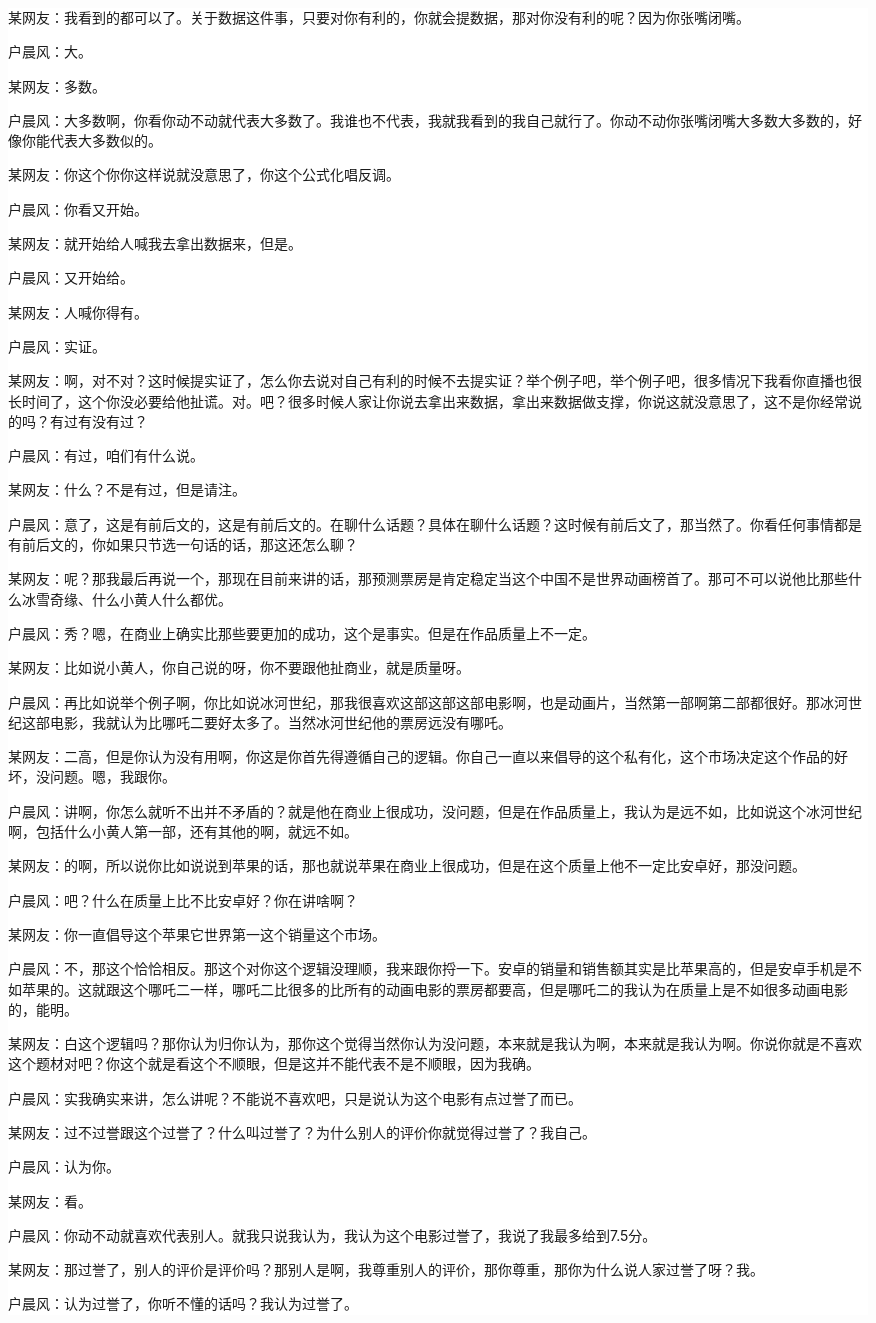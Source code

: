 某网友：我看到的都可以了。关于数据这件事，只要对你有利的，你就会提数据，那对你没有利的呢？因为你张嘴闭嘴。

户晨风：大。

某网友：多数。

户晨风：大多数啊，你看你动不动就代表大多数了。我谁也不代表，我就我看到的我自己就行了。你动不动你张嘴闭嘴大多数大多数的，好像你能代表大多数似的。

某网友：你这个你你这样说就没意思了，你这个公式化唱反调。

户晨风：你看又开始。

某网友：就开始给人喊我去拿出数据来，但是。

户晨风：又开始给。

某网友：人喊你得有。

户晨风：实证。

某网友：啊，对不对？这时候提实证了，怎么你去说对自己有利的时候不去提实证？举个例子吧，举个例子吧，很多情况下我看你直播也很长时间了，这个你没必要给他扯谎。对。吧？很多时候人家让你说去拿出来数据，拿出来数据做支撑，你说这就没意思了，这不是你经常说的吗？有过有没有过？

户晨风：有过，咱们有什么说。

某网友：什么？不是有过，但是请注。

户晨风：意了，这是有前后文的，这是有前后文的。在聊什么话题？具体在聊什么话题？这时候有前后文了，那当然了。你看任何事情都是有前后文的，你如果只节选一句话的话，那这还怎么聊？

某网友：呢？那我最后再说一个，那现在目前来讲的话，那预测票房是肯定稳定当这个中国不是世界动画榜首了。那可不可以说他比那些什么冰雪奇缘、什么小黄人什么都优。

户晨风：秀？嗯，在商业上确实比那些要更加的成功，这个是事实。但是在作品质量上不一定。

某网友：比如说小黄人，你自己说的呀，你不要跟他扯商业，就是质量呀。

户晨风：再比如说举个例子啊，你比如说冰河世纪，那我很喜欢这部这部这部电影啊，也是动画片，当然第一部啊第二部都很好。那冰河世纪这部电影，我就认为比哪吒二要好太多了。当然冰河世纪他的票房远没有哪吒。

某网友：二高，但是你认为没有用啊，你这是你首先得遵循自己的逻辑。你自己一直以来倡导的这个私有化，这个市场决定这个作品的好坏，没问题。嗯，我跟你。

户晨风：讲啊，你怎么就听不出并不矛盾的？就是他在商业上很成功，没问题，但是在作品质量上，我认为是远不如，比如说这个冰河世纪啊，包括什么小黄人第一部，还有其他的啊，就远不如。

某网友：的啊，所以说你比如说说到苹果的话，那也就说苹果在商业上很成功，但是在这个质量上他不一定比安卓好，那没问题。

户晨风：吧？什么在质量上比不比安卓好？你在讲啥啊？

某网友：你一直倡导这个苹果它世界第一这个销量这个市场。

户晨风：不，那这个恰恰相反。那这个对你这个逻辑没理顺，我来跟你捋一下。安卓的销量和销售额其实是比苹果高的，但是安卓手机是不如苹果的。这就跟这个哪吒二一样，哪吒二比很多的比所有的动画电影的票房都要高，但是哪吒二的我认为在质量上是不如很多动画电影的，能明。

某网友：白这个逻辑吗？那你认为归你认为，那你这个觉得当然你认为没问题，本来就是我认为啊，本来就是我认为啊。你说你就是不喜欢这个题材对吧？你这个就是看这个不顺眼，但是这并不能代表不是不顺眼，因为我确。

户晨风：实我确实来讲，怎么讲呢？不能说不喜欢吧，只是说认为这个电影有点过誉了而已。

某网友：过不过誉跟这个过誉了？什么叫过誉了？为什么别人的评价你就觉得过誉了？我自己。

户晨风：认为你。

某网友：看。

户晨风：你动不动就喜欢代表别人。就我只说我认为，我认为这个电影过誉了，我说了我最多给到7.5分。

某网友：那过誉了，别人的评价是评价吗？那别人是啊，我尊重别人的评价，那你尊重，那你为什么说人家过誉了呀？我。

户晨风：认为过誉了，你听不懂的话吗？我认为过誉了。

